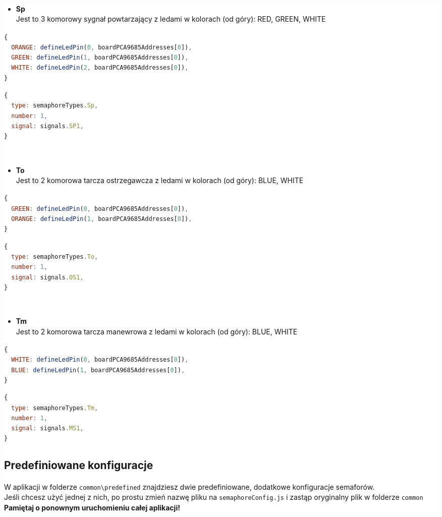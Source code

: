 - **Sp**<br>
Jest to 3 komorowy sygnał powtarzający z ledami w kolorach (od góry): RED, GREEN, WHITE
```javascript
{
  ORANGE: defineLedPin(0, boardPCA9685Addresses[0]),
  GREEN: defineLedPin(1, boardPCA9685Addresses[0]),
  WHITE: defineLedPin(2, boardPCA9685Addresses[0]),
}
```
```javascript
{
  type: semaphoreTypes.Sp,
  number: 1,
  signal: signals.SP1,
}
```
<br>

- **To**<br>
Jest to 2 komorowa tarcza ostrzegawcza z ledami w kolorach (od góry): BLUE, WHITE
```javascript
{
  GREEN: defineLedPin(0, boardPCA9685Addresses[0]),
  ORANGE: defineLedPin(1, boardPCA9685Addresses[0]),
}
```
```javascript
{
  type: semaphoreTypes.To,
  number: 1,
  signal: signals.OS1,
}
```
<br>

- **Tm**<br>
Jest to 2 komorowa tarcza manewrowa z ledami w kolorach (od góry): BLUE, WHITE
```javascript
{
  WHITE: defineLedPin(0, boardPCA9685Addresses[0]),
  BLUE: defineLedPin(1, boardPCA9685Addresses[0]),
}
```
```javascript
{
  type: semaphoreTypes.Tm,
  number: 1,
  signal: signals.MS1,
}
```

## Predefiniowane konfiguracje

W aplikacji w folderze ```common\predefined``` znajdziesz dwie predefiniowane, dodatkowe konfiguracje semaforów.<br>
Jeśli chcesz użyć jednej z nich, po prostu zmień nazwę pliku na ```semaphoreConfig.js``` i zastąp oryginalny plik w folderze ```common```<br>
**Pamiętaj o ponownym uruchomieniu całej aplikacji!**
